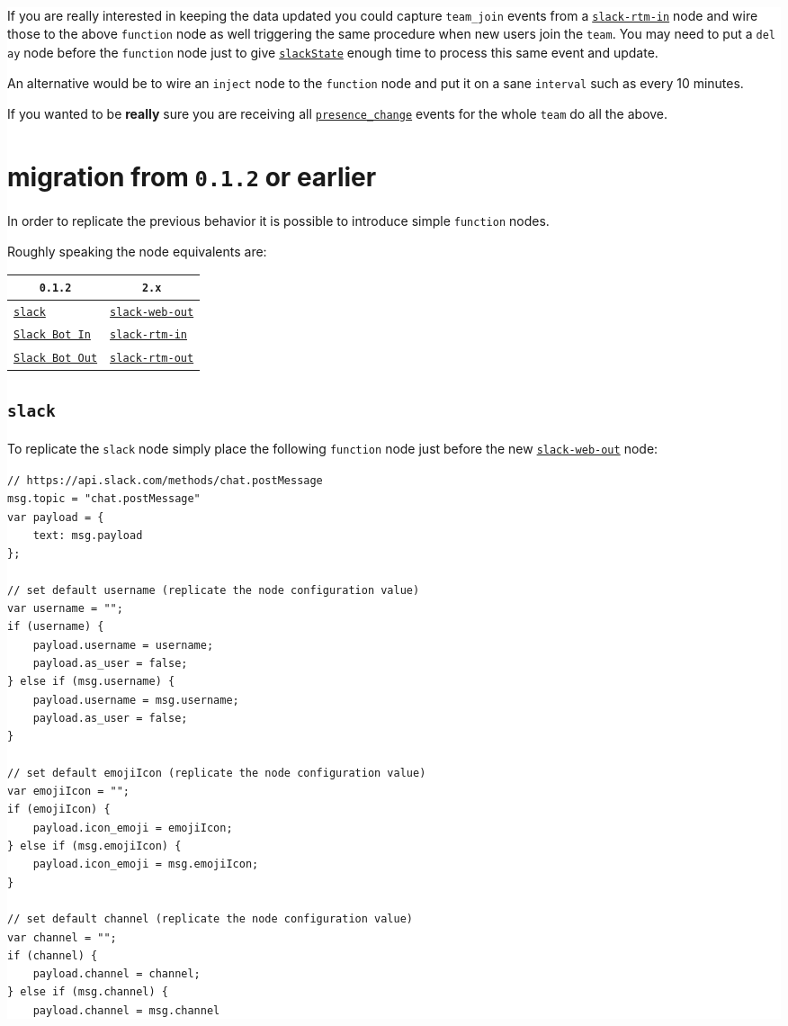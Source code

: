 If you are really interested in keeping the data updated you could capture
`team_join` events from a [`slack-rtm-in`](#slack-rtm-in) node and wire those
to the above `function` node as well triggering the same procedure when new
users join the `team`. You may need to put a `delay` node before the
`function` node just to give [`slackState`](#slackstate) enough time to process
this same event and update.

An alternative would be to wire an `inject` node to the `function` node and put
it on a sane `interval` such as every 10 minutes.

If you wanted to be **really** sure you are receiving all
<a href="https://api.slack.com/events/presence_change" target="_new">`presence_change`</a>
events for the whole `team` do all the above.

# migration from `0.1.2` or earlier

In order to replicate the previous behavior it is possible to introduce simple
`function` nodes.

Roughly speaking the node equivalents are:

| `0.1.2`                           | `2.x`                             |
| --------------------------------- | --------------------------------- |
| [`slack`](#slack)                 | [`slack-web-out`](#slack-web-out) |
| [`Slack Bot In`](#slack-bot-in)   | [`slack-rtm-in`](#slack-rtm-in)   |
| [`Slack Bot Out`](#slack-bot-out) | [`slack-rtm-out`](#slack-rtm-out) |

## `slack`

To replicate the `slack` node simply place the following `function` node just
before the new [`slack-web-out`](#slack-web-out) node:

```
// https://api.slack.com/methods/chat.postMessage
msg.topic = "chat.postMessage"
var payload = {
    text: msg.payload
};

// set default username (replicate the node configuration value)
var username = "";
if (username) {
    payload.username = username;
    payload.as_user = false;
} else if (msg.username) {
    payload.username = msg.username;
    payload.as_user = false;
}

// set default emojiIcon (replicate the node configuration value)
var emojiIcon = "";
if (emojiIcon) {
    payload.icon_emoji = emojiIcon;
} else if (msg.emojiIcon) {
    payload.icon_emoji = msg.emojiIcon;
}

// set default channel (replicate the node configuration value)
var channel = "";
if (channel) {
    payload.channel = channel;
} else if (msg.channel) {
    payload.channel = msg.channel
```